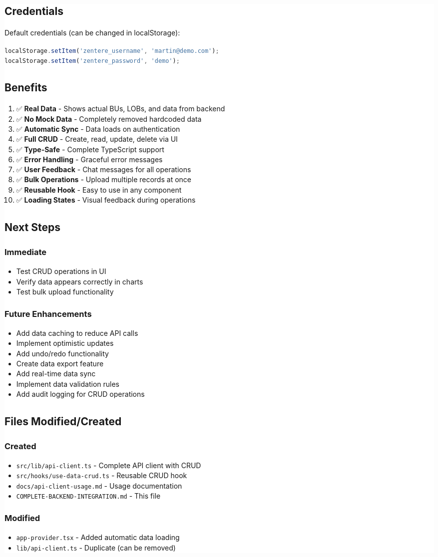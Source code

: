 ## Credentials

Default credentials (can be changed in localStorage):
```typescript
localStorage.setItem('zentere_username', 'martin@demo.com');
localStorage.setItem('zentere_password', 'demo');
```

## Benefits

1. ✅ **Real Data** - Shows actual BUs, LOBs, and data from backend
2. ✅ **No Mock Data** - Completely removed hardcoded data
3. ✅ **Automatic Sync** - Data loads on authentication
4. ✅ **Full CRUD** - Create, read, update, delete via UI
5. ✅ **Type-Safe** - Complete TypeScript support
6. ✅ **Error Handling** - Graceful error messages
7. ✅ **User Feedback** - Chat messages for all operations
8. ✅ **Bulk Operations** - Upload multiple records at once
9. ✅ **Reusable Hook** - Easy to use in any component
10. ✅ **Loading States** - Visual feedback during operations

## Next Steps

### Immediate
- Test CRUD operations in UI
- Verify data appears correctly in charts
- Test bulk upload functionality

### Future Enhancements
- Add data caching to reduce API calls
- Implement optimistic updates
- Add undo/redo functionality
- Create data export feature
- Add real-time data sync
- Implement data validation rules
- Add audit logging for CRUD operations

## Files Modified/Created

### Created
- `src/lib/api-client.ts` - Complete API client with CRUD
- `src/hooks/use-data-crud.ts` - Reusable CRUD hook
- `docs/api-client-usage.md` - Usage documentation
- `COMPLETE-BACKEND-INTEGRATION.md` - This file

### Modified
- `app-provider.tsx` - Added automatic data loading
- `lib/api-client.ts` - Duplicate (can be removed)
